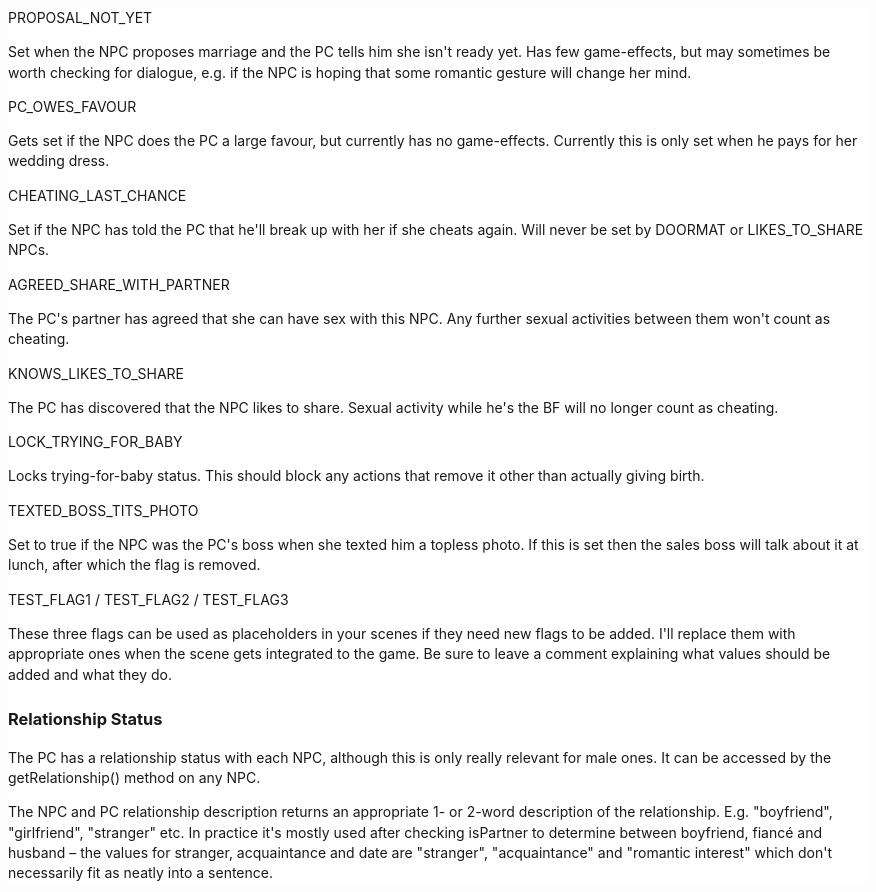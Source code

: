 PROPOSAL\_NOT\_YET

Set when the NPC proposes marriage and the PC tells him she isn't ready
yet. Has few game-effects, but may sometimes be worth checking for
dialogue, e.g. if the NPC is hoping that some romantic gesture will
change her mind.

PC\_OWES\_FAVOUR

Gets set if the NPC does the PC a large favour, but currently has no
game-effects. Currently this is only set when he pays for her wedding
dress.

CHEATING\_LAST\_CHANCE

Set if the NPC has told the PC that he'll break up with her if she
cheats again. Will never be set by DOORMAT or LIKES\_TO\_SHARE NPCs.

AGREED\_SHARE\_WITH\_PARTNER

The PC's partner has agreed that she can have sex with this NPC. Any
further sexual activities between them won't count as cheating.

KNOWS\_LIKES\_TO\_SHARE

The PC has discovered that the NPC likes to share. Sexual activity while
he's the BF will no longer count as cheating.

LOCK\_TRYING\_FOR\_BABY

Locks trying-for-baby status. This should block any actions that remove
it other than actually giving birth.

TEXTED\_BOSS\_TITS\_PHOTO

Set to true if the NPC was the PC's boss when she texted him a topless
photo. If this is set then the sales boss will talk about it at lunch,
after which the flag is removed.

TEST\_FLAG1 / TEST\_FLAG2 / TEST\_FLAG3

These three flags can be used as placeholders in your scenes if they
need new flags to be added. I'll replace them with appropriate ones when
the scene gets integrated to the game. Be sure to leave a comment
explaining what values should be added and what they do.

### Relationship Status

The PC has a relationship status with each NPC, although this is only
really relevant for male ones. It can be accessed by the
getRelationship() method on any NPC.

The NPC and PC relationship description returns an appropriate 1- or
2-word description of the relationship. E.g. "boyfriend", "girlfriend",
"stranger" etc. In practice it's mostly used after checking isPartner to
determine between boyfriend, fiancé and husband – the values for
stranger, acquaintance and date are "stranger", "acquaintance" and
"romantic interest" which don't necessarily fit as neatly into a
sentence.
